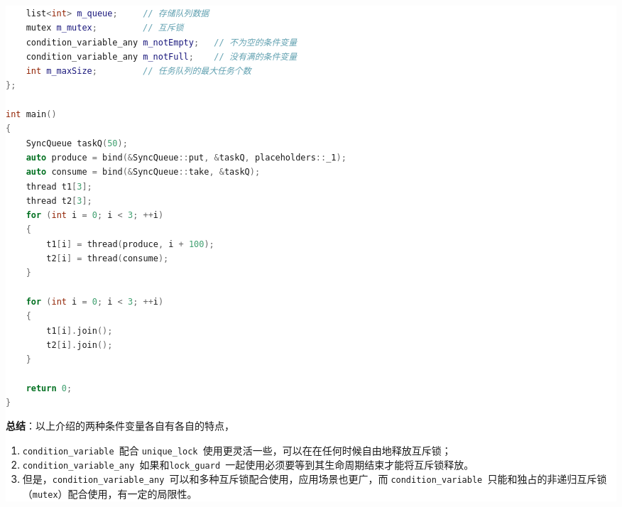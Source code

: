```c++
    list<int> m_queue;     // 存储队列数据
    mutex m_mutex;         // 互斥锁
    condition_variable_any m_notEmpty;   // 不为空的条件变量
    condition_variable_any m_notFull;    // 没有满的条件变量
    int m_maxSize;         // 任务队列的最大任务个数
};

int main()
{
    SyncQueue taskQ(50);
    auto produce = bind(&SyncQueue::put, &taskQ, placeholders::_1);
    auto consume = bind(&SyncQueue::take, &taskQ);
    thread t1[3];
    thread t2[3];
    for (int i = 0; i < 3; ++i)
    {
        t1[i] = thread(produce, i + 100);
        t2[i] = thread(consume);
    }

    for (int i = 0; i < 3; ++i)
    {
        t1[i].join();
        t2[i].join();
    }

    return 0;
}
```

**总结**：以上介绍的两种条件变量各自有各自的特点，

1.  `condition_variable `配合 `unique_lock `使用更灵活一些，可以在在任何时候自由地释放互斥锁；
2.  `condition_variable_any `如果和`lock_guard `一起使用必须要等到其生命周期结束才能将互斥锁释放。
3.  但是，`condition_variable_any `可以和多种互斥锁配合使用，应用场景也更广，而 `condition_variable `只能和独占的非递归互斥锁（`mutex`）配合使用，有一定的局限性。
